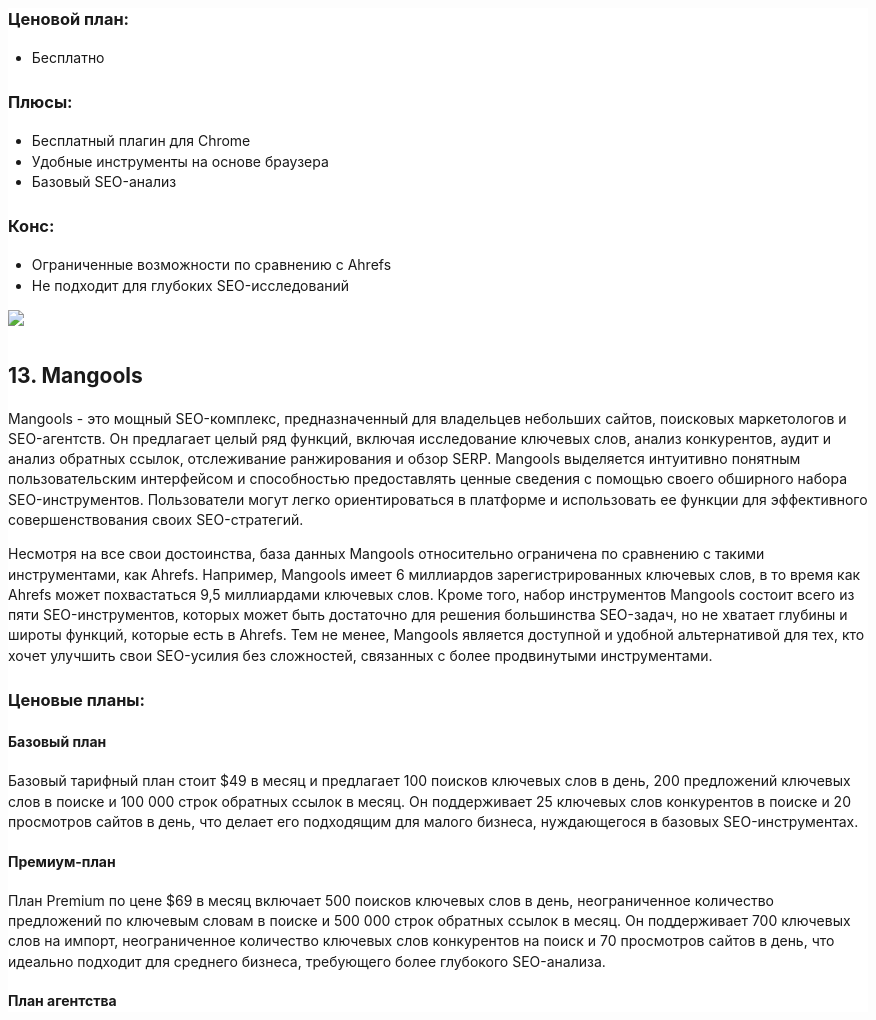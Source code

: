 ### Ценовой план:

* Бесплатно

### Плюсы:

* Бесплатный плагин для Chrome
* Удобные инструменты на основе браузера
* Базовый SEO-анализ

### Конс:

* Ограниченные возможности по сравнению с Ahrefs
* Не подходит для глубоких SEO-исследований

![](https://www.link-assistant.com/articles/wp-content/uploads/2024/07/Mangools.png)

## 13\. Mangools

Mangools - это мощный SEO-комплекс, предназначенный для владельцев небольших сайтов, поисковых маркетологов и SEO-агентств. Он предлагает целый ряд функций, включая исследование ключевых слов, анализ конкурентов, аудит и анализ обратных ссылок, отслеживание ранжирования и обзор SERP. Mangools выделяется интуитивно понятным пользовательским интерфейсом и способностью предоставлять ценные сведения с помощью своего обширного набора SEO-инструментов. Пользователи могут легко ориентироваться в платформе и использовать ее функции для эффективного совершенствования своих SEO-стратегий.

Несмотря на все свои достоинства, база данных Mangools относительно ограничена по сравнению с такими инструментами, как Ahrefs. Например, Mangools имеет 6 миллиардов зарегистрированных ключевых слов, в то время как Ahrefs может похвастаться 9,5 миллиардами ключевых слов. Кроме того, набор инструментов Mangools состоит всего из пяти SEO-инструментов, которых может быть достаточно для решения большинства SEO-задач, но не хватает глубины и широты функций, которые есть в Ahrefs. Тем не менее, Mangools является доступной и удобной альтернативой для тех, кто хочет улучшить свои SEO-усилия без сложностей, связанных с более продвинутыми инструментами.

### Ценовые планы:

#### Базовый план

Базовый тарифный план стоит $49 в месяц и предлагает 100 поисков ключевых слов в день, 200 предложений ключевых слов в поиске и 100 000 строк обратных ссылок в месяц. Он поддерживает 25 ключевых слов конкурентов в поиске и 20 просмотров сайтов в день, что делает его подходящим для малого бизнеса, нуждающегося в базовых SEO-инструментах.

#### Премиум-план

План Premium по цене $69 в месяц включает 500 поисков ключевых слов в день, неограниченное количество предложений по ключевым словам в поиске и 500 000 строк обратных ссылок в месяц. Он поддерживает 700 ключевых слов на импорт, неограниченное количество ключевых слов конкурентов на поиск и 70 просмотров сайтов в день, что идеально подходит для среднего бизнеса, требующего более глубокого SEO-анализа.

#### План агентства
